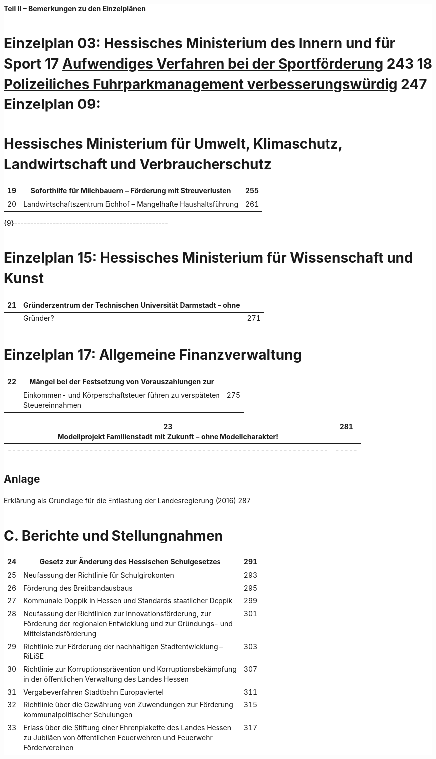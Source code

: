 #### **Teil II – Bemerkungen zu den Einzelplänen**

# **Einzelplan 03: Hessisches Ministerium des Innern und für Sport** 17 [Aufwendiges Verfahren bei der Sportförderung](#page-244-0) 243 18 [Polizeiliches Fuhrparkmanagement verbesserungswürdig](#page-248-0) 247 **Einzelplan 09:**

# **Hessisches Ministerium für Umwelt, Klimaschutz, Landwirtschaft und Verbraucherschutz**

| 19 | Soforthilfe für Milchbauern – Förderung mit Streuverlusten    | 255 |
|----|---------------------------------------------------------------|-----|
| 20 | Landwirtschaftszentrum Eichhof – Mangelhafte Haushaltsführung | 261 |

{9}------------------------------------------------

# **Einzelplan 15: Hessisches Ministerium für Wissenschaft und Kunst**

| 21 | Gründerzentrum der Technischen Universität Darmstadt – ohne |     |
|----|-------------------------------------------------------------|-----|
|    | Gründer?                                                    | 271 |

# **Einzelplan 17: Allgemeine Finanzverwaltung**

| 22 | Mängel bei der Festsetzung von Vorauszahlungen zur                         |     |
|----|----------------------------------------------------------------------------|-----|
|    | Einkommen- und Körperschaftsteuer führen zu verspäteten<br>Steuereinnahmen | 275 |

| 23<br>Modellprojekt Familienstadt mit Zukunft – ohne Modellcharakter! | 281 |
|-----------------------------------------------------------------------|-----|
|-----------------------------------------------------------------------|-----|

## **Anlage**

Erklärung als Grundlage für die Entlastung der Landesregierung (2016) 287

# **C. Berichte und Stellungnahmen**

| 24 | Gesetz zur Änderung des Hessischen Schulgesetzes                                                                                                 | 291 |
|----|--------------------------------------------------------------------------------------------------------------------------------------------------|-----|
| 25 | Neufassung der Richtlinie für Schulgirokonten                                                                                                    | 293 |
| 26 | Förderung des Breitbandausbaus                                                                                                                   | 295 |
| 27 | Kommunale Doppik in Hessen und Standards staatlicher Doppik                                                                                      | 299 |
| 28 | Neufassung der Richtlinien zur Innovationsförderung, zur<br>Förderung der regionalen Entwicklung und zur Gründungs- und<br>Mittelstandsförderung | 301 |
| 29 | Richtlinie zur Förderung der nachhaltigen Stadtentwicklung –<br>RiLiSE                                                                           | 303 |
| 30 | Richtlinie zur Korruptionsprävention und Korruptionsbekämpfung<br>in der öffentlichen Verwaltung des Landes Hessen                               | 307 |
| 31 | Vergabeverfahren Stadtbahn Europaviertel                                                                                                         | 311 |
| 32 | Richtlinie über die Gewährung von Zuwendungen zur Förderung<br>kommunalpolitischer Schulungen                                                    | 315 |
| 33 | Erlass über die Stiftung einer Ehrenplakette des Landes Hessen<br>zu Jubiläen von öffentlichen Feuerwehren und Feuerwehr<br>Fördervereinen       | 317 |
